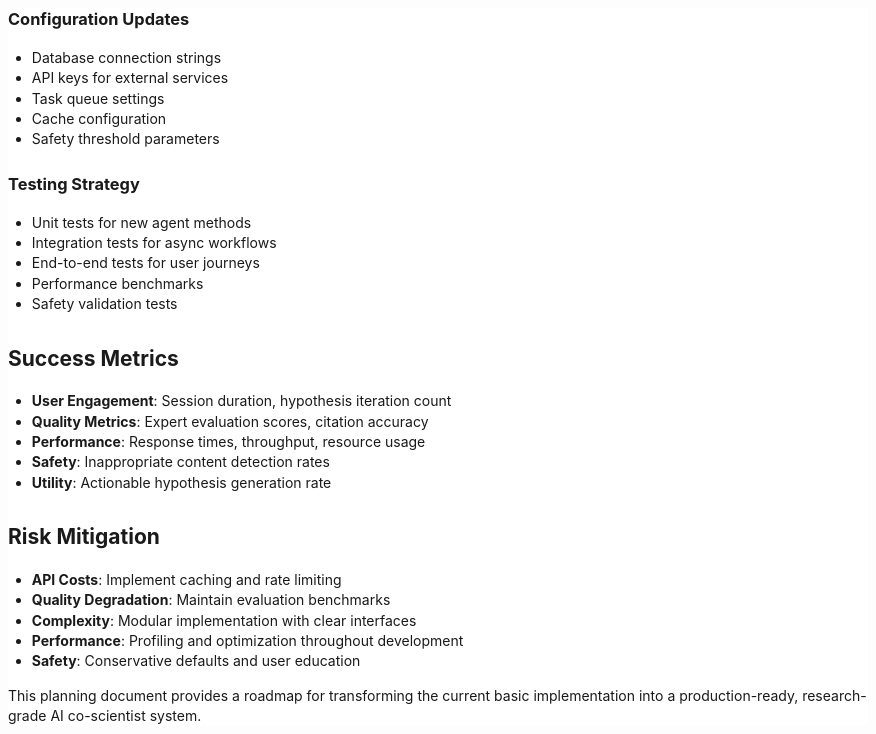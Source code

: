 ### Configuration Updates
- Database connection strings
- API keys for external services
- Task queue settings
- Cache configuration
- Safety threshold parameters

### Testing Strategy
- Unit tests for new agent methods
- Integration tests for async workflows
- End-to-end tests for user journeys
- Performance benchmarks
- Safety validation tests

## Success Metrics
- **User Engagement**: Session duration, hypothesis iteration count
- **Quality Metrics**: Expert evaluation scores, citation accuracy
- **Performance**: Response times, throughput, resource usage
- **Safety**: Inappropriate content detection rates
- **Utility**: Actionable hypothesis generation rate

## Risk Mitigation
- **API Costs**: Implement caching and rate limiting
- **Quality Degradation**: Maintain evaluation benchmarks
- **Complexity**: Modular implementation with clear interfaces
- **Performance**: Profiling and optimization throughout development
- **Safety**: Conservative defaults and user education

This planning document provides a roadmap for transforming the current basic implementation into a production-ready, research-grade AI co-scientist system.